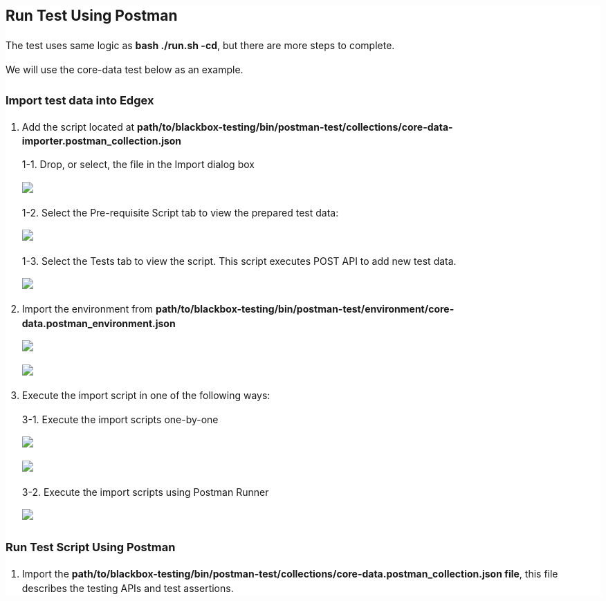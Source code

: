 ## Run Test Using Postman

The test uses same logic as **bash ./run.sh -cd**, but there are more steps to complete.

We will use the core-data test below as an example.

### Import test data into Edgex

1. Add the script located at **path/to/blackbox-testing/bin/postman-test/collections/core-data-importer.postman_collection.json**

    1-1. Drop, or select, the file in the Import dialog box
    
    ![](images/import-collection-file.png)
    
    
    
    1-2. Select the Pre-requisite Script tab to view the prepared test data:
    
    ![](./images/prepare-test-data.png)
    
    
    
    1-3.  Select the Tests tab to view the script. This script executes POST API to add new test data.
    
    ![](images/import-data-script.png)
    
    
    
2. Import the environment from **path/to/blackbox-testing/bin/postman-test/environment/core-data.postman_environment.json**

    ![](images/import-env1.png)

    

    ![](images/import-env2.png)

    

3. Execute the import script in one of the following ways:

    3-1.  Execute the import scripts one-by-one

    ![](images/import-data-1.png)

    

	![](images/import-data-2.png)
	
	
	
	3-2. Execute the import scripts using Postman Runner
	
	![](images/import-data-3.png)

### Run Test Script Using Postman

1. Import the **path/to/blackbox-testing/bin/postman-test/collections/core-data.postman_collection.json file**, this file describes the testing APIs and test assertions.
